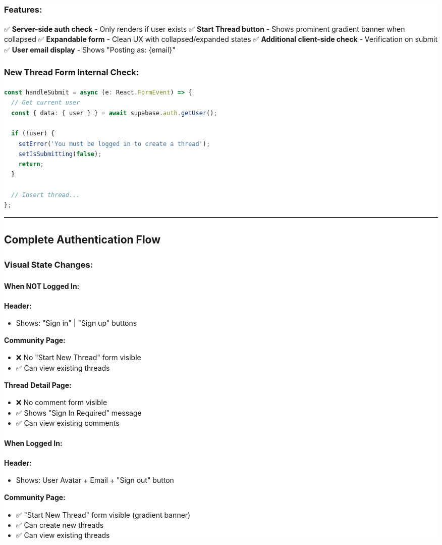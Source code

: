 ### Features:

✅ **Server-side auth check** - Only renders if user exists
✅ **Start Thread button** - Shows prominent gradient banner when collapsed
✅ **Expandable form** - Clean UX with collapsed/expanded states
✅ **Additional client-side check** - Verification on submit
✅ **User email display** - Shows "Posting as: {email}"

### New Thread Form Internal Check:

```typescript
const handleSubmit = async (e: React.FormEvent) => {
  // Get current user
  const { data: { user } } = await supabase.auth.getUser();

  if (!user) {
    setError('You must be logged in to create a thread');
    setIsSubmitting(false);
    return;
  }

  // Insert thread...
};
```

---

## Complete Authentication Flow

### Visual State Changes:

#### When NOT Logged In:

**Header:**
- Shows: "Sign in" | "Sign up" buttons

**Community Page:**
- ❌ No "Start New Thread" form visible
- ✅ Can view existing threads

**Thread Detail Page:**
- ❌ No comment form visible
- ✅ Shows "Sign In Required" message
- ✅ Can view existing comments

#### When Logged In:

**Header:**
- Shows: User Avatar + Email + "Sign out" button

**Community Page:**
- ✅ "Start New Thread" form visible (gradient banner)
- ✅ Can create new threads
- ✅ Can view existing threads
